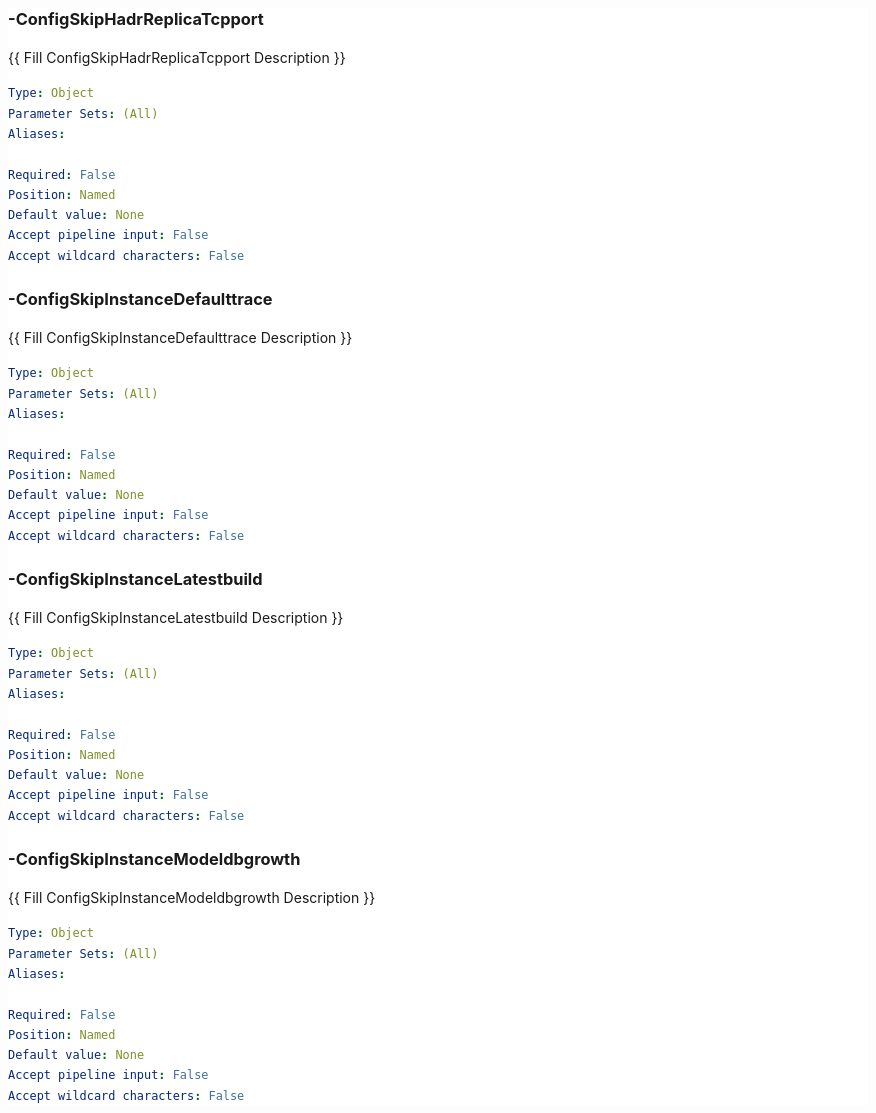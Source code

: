 ### -ConfigSkipHadrReplicaTcpport
{{ Fill ConfigSkipHadrReplicaTcpport Description }}

```yaml
Type: Object
Parameter Sets: (All)
Aliases:

Required: False
Position: Named
Default value: None
Accept pipeline input: False
Accept wildcard characters: False
```

### -ConfigSkipInstanceDefaulttrace
{{ Fill ConfigSkipInstanceDefaulttrace Description }}

```yaml
Type: Object
Parameter Sets: (All)
Aliases:

Required: False
Position: Named
Default value: None
Accept pipeline input: False
Accept wildcard characters: False
```

### -ConfigSkipInstanceLatestbuild
{{ Fill ConfigSkipInstanceLatestbuild Description }}

```yaml
Type: Object
Parameter Sets: (All)
Aliases:

Required: False
Position: Named
Default value: None
Accept pipeline input: False
Accept wildcard characters: False
```

### -ConfigSkipInstanceModeldbgrowth
{{ Fill ConfigSkipInstanceModeldbgrowth Description }}

```yaml
Type: Object
Parameter Sets: (All)
Aliases:

Required: False
Position: Named
Default value: None
Accept pipeline input: False
Accept wildcard characters: False
```

